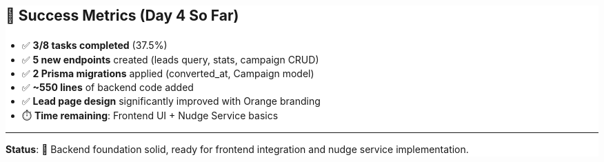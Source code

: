 
## 🎯 Success Metrics (Day 4 So Far)

- ✅ **3/8 tasks completed** (37.5%)
- ✅ **5 new endpoints** created (leads query, stats, campaign CRUD)
- ✅ **2 Prisma migrations** applied (converted_at, Campaign model)
- ✅ **~550 lines** of backend code added
- ✅ **Lead page design** significantly improved with Orange branding
- ⏱️ **Time remaining**: Frontend UI + Nudge Service basics

---

**Status**: 🚧 Backend foundation solid, ready for frontend integration and nudge service implementation.
